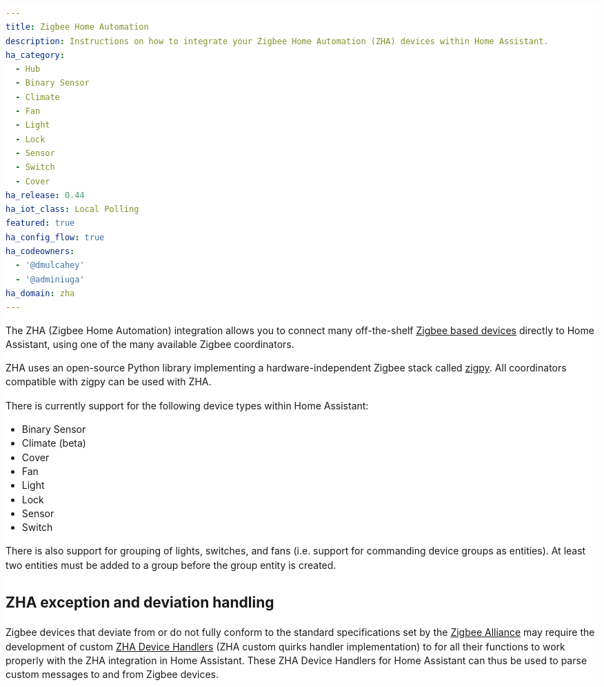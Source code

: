 ```yaml
---
title: Zigbee Home Automation
description: Instructions on how to integrate your Zigbee Home Automation (ZHA) devices within Home Assistant.
ha_category:
  - Hub
  - Binary Sensor
  - Climate
  - Fan
  - Light
  - Lock
  - Sensor
  - Switch
  - Cover
ha_release: 0.44
ha_iot_class: Local Polling
featured: true
ha_config_flow: true
ha_codeowners:
  - '@dmulcahey'
  - '@adminiuga'
ha_domain: zha
---
```


The ZHA (Zigbee Home Automation) integration allows you to connect many off-the-shelf [Zigbee based devices](https://zigbeealliance.org) directly to Home Assistant, using one of the many available Zigbee coordinators.

ZHA uses an open-source Python library implementing a hardware-independent Zigbee stack called [zigpy](https://github.com/zigpy/zigpy). All coordinators compatible with zigpy can be used with ZHA.

There is currently support for the following device types within Home Assistant:

- Binary Sensor
- Climate (beta)
- Cover
- Fan
- Light
- Lock
- Sensor
- Switch

There is also support for grouping of lights, switches, and fans (i.e. support for commanding device groups as entities). At least two entities must be added to a group before the group entity is created.

## ZHA exception and deviation handling

Zigbee devices that deviate from or do not fully conform to the standard specifications set by the [Zigbee Alliance](https://zigbeealliance.org) may require the development of custom [ZHA Device Handlers](https://github.com/dmulcahey/zha-device-handlers) (ZHA custom quirks handler implementation) to for all their functions to work properly with the ZHA integration in Home Assistant. These ZHA Device Handlers for Home Assistant can thus be used to parse custom messages to and from Zigbee devices.
